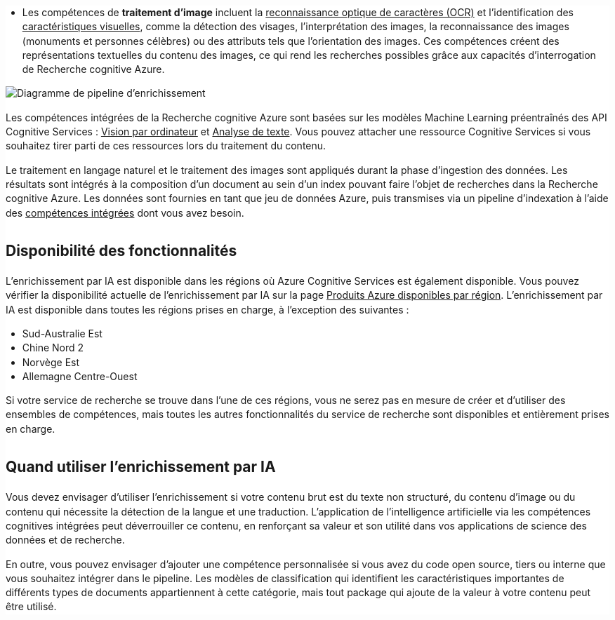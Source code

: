 + Les compétences de **traitement d’image** incluent la [reconnaissance optique de caractères (OCR)](cognitive-search-skill-ocr.md) et l’identification des [caractéristiques visuelles](cognitive-search-skill-image-analysis.md), comme la détection des visages, l’interprétation des images, la reconnaissance des images (monuments et personnes célèbres) ou des attributs tels que l’orientation des images. Ces compétences créent des représentations textuelles du contenu des images, ce qui rend les recherches possibles grâce aux capacités d’interrogation de Recherche cognitive Azure.

![Diagramme de pipeline d’enrichissement](./media/cognitive-search-intro/cogsearch-architecture.png "vue d’ensemble du pipeline d’enrichissement")

Les compétences intégrées de la Recherche cognitive Azure sont basées sur les modèles Machine Learning préentraînés des API Cognitive Services : [Vision par ordinateur](../cognitive-services/computer-vision/index.yml) et [Analyse de texte](../cognitive-services/text-analytics/overview.md). Vous pouvez attacher une ressource Cognitive Services si vous souhaitez tirer parti de ces ressources lors du traitement du contenu.

Le traitement en langage naturel et le traitement des images sont appliqués durant la phase d’ingestion des données. Les résultats sont intégrés à la composition d’un document au sein d’un index pouvant faire l’objet de recherches dans la Recherche cognitive Azure. Les données sont fournies en tant que jeu de données Azure, puis transmises via un pipeline d’indexation à l’aide des [compétences intégrées](cognitive-search-predefined-skills.md) dont vous avez besoin.  

## <a name="feature-availability"></a>Disponibilité des fonctionnalités

L’enrichissement par IA est disponible dans les régions où Azure Cognitive Services est également disponible. Vous pouvez vérifier la disponibilité actuelle de l’enrichissement par IA sur la page [Produits Azure disponibles par région](https://azure.microsoft.com/global-infrastructure/services/?products=search). L’enrichissement par IA est disponible dans toutes les régions prises en charge, à l’exception des suivantes :

+ Sud-Australie Est
+ Chine Nord 2
+ Norvège Est
+ Allemagne Centre-Ouest

Si votre service de recherche se trouve dans l’une de ces régions, vous ne serez pas en mesure de créer et d’utiliser des ensembles de compétences, mais toutes les autres fonctionnalités du service de recherche sont disponibles et entièrement prises en charge.

## <a name="when-to-use-ai-enrichment"></a>Quand utiliser l’enrichissement par IA

Vous devez envisager d’utiliser l’enrichissement si votre contenu brut est du texte non structuré, du contenu d’image ou du contenu qui nécessite la détection de la langue et une traduction. L’application de l’intelligence artificielle via les compétences cognitives intégrées peut déverrouiller ce contenu, en renforçant sa valeur et son utilité dans vos applications de science des données et de recherche. 

En outre, vous pouvez envisager d’ajouter une compétence personnalisée si vous avez du code open source, tiers ou interne que vous souhaitez intégrer dans le pipeline. Les modèles de classification qui identifient les caractéristiques importantes de différents types de documents appartiennent à cette catégorie, mais tout package qui ajoute de la valeur à votre contenu peut être utilisé.

